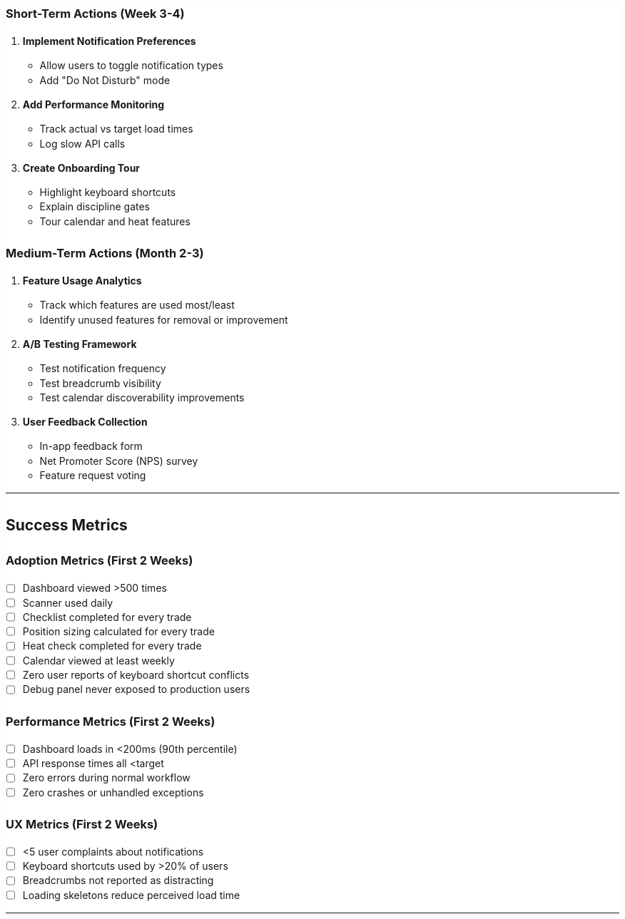 ### Short-Term Actions (Week 3-4)
1. **Implement Notification Preferences**
   - Allow users to toggle notification types
   - Add "Do Not Disturb" mode

2. **Add Performance Monitoring**
   - Track actual vs target load times
   - Log slow API calls

3. **Create Onboarding Tour**
   - Highlight keyboard shortcuts
   - Explain discipline gates
   - Tour calendar and heat features

### Medium-Term Actions (Month 2-3)
1. **Feature Usage Analytics**
   - Track which features are used most/least
   - Identify unused features for removal or improvement

2. **A/B Testing Framework**
   - Test notification frequency
   - Test breadcrumb visibility
   - Test calendar discoverability improvements

3. **User Feedback Collection**
   - In-app feedback form
   - Net Promoter Score (NPS) survey
   - Feature request voting

---

## Success Metrics

### Adoption Metrics (First 2 Weeks)
- [ ] Dashboard viewed >500 times
- [ ] Scanner used daily
- [ ] Checklist completed for every trade
- [ ] Position sizing calculated for every trade
- [ ] Heat check completed for every trade
- [ ] Calendar viewed at least weekly
- [ ] Zero user reports of keyboard shortcut conflicts
- [ ] Debug panel never exposed to production users

### Performance Metrics (First 2 Weeks)
- [ ] Dashboard loads in <200ms (90th percentile)
- [ ] API response times all <target
- [ ] Zero errors during normal workflow
- [ ] Zero crashes or unhandled exceptions

### UX Metrics (First 2 Weeks)
- [ ] <5 user complaints about notifications
- [ ] Keyboard shortcuts used by >20% of users
- [ ] Breadcrumbs not reported as distracting
- [ ] Loading skeletons reduce perceived load time

---